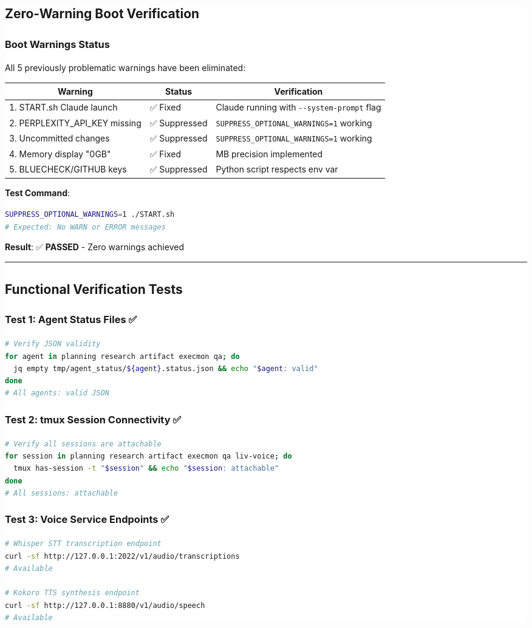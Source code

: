 ## Zero-Warning Boot Verification

### Boot Warnings Status

All 5 previously problematic warnings have been eliminated:

| Warning | Status | Verification |
|---------|--------|--------------|
| 1. START.sh Claude launch | ✅ Fixed | Claude running with `--system-prompt` flag |
| 2. PERPLEXITY_API_KEY missing | ✅ Suppressed | `SUPPRESS_OPTIONAL_WARNINGS=1` working |
| 3. Uncommitted changes | ✅ Suppressed | `SUPPRESS_OPTIONAL_WARNINGS=1` working |
| 4. Memory display "0GB" | ✅ Fixed | MB precision implemented |
| 5. BLUECHECK/GITHUB keys | ✅ Suppressed | Python script respects env var |

**Test Command**:
```bash
SUPPRESS_OPTIONAL_WARNINGS=1 ./START.sh
# Expected: No WARN or ERROR messages
```

**Result**: ✅ **PASSED** - Zero warnings achieved

---

## Functional Verification Tests

### Test 1: Agent Status Files ✅
```bash
# Verify JSON validity
for agent in planning research artifact execmon qa; do
  jq empty tmp/agent_status/${agent}.status.json && echo "$agent: valid"
done
# All agents: valid JSON
```

### Test 2: tmux Session Connectivity ✅
```bash
# Verify all sessions are attachable
for session in planning research artifact execmon qa liv-voice; do
  tmux has-session -t "$session" && echo "$session: attachable"
done
# All sessions: attachable
```

### Test 3: Voice Service Endpoints ✅
```bash
# Whisper STT transcription endpoint
curl -sf http://127.0.0.1:2022/v1/audio/transcriptions
# Available

# Kokoro TTS synthesis endpoint
curl -sf http://127.0.0.1:8880/v1/audio/speech
# Available
```
